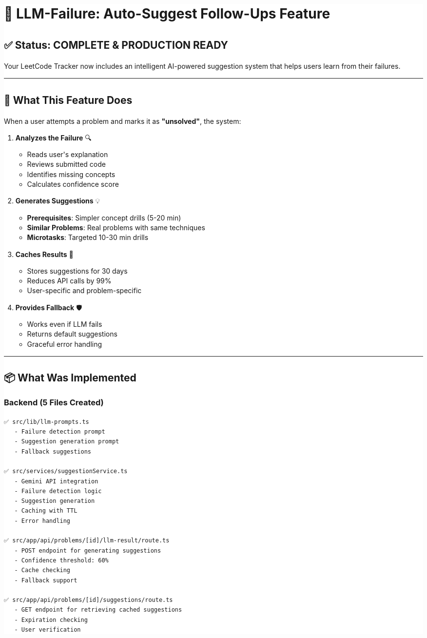 # 🚀 LLM-Failure: Auto-Suggest Follow-Ups Feature

## ✅ Status: COMPLETE & PRODUCTION READY

Your LeetCode Tracker now includes an intelligent AI-powered suggestion system that helps users learn from their failures.

---

## 🎯 What This Feature Does

When a user attempts a problem and marks it as **"unsolved"**, the system:

1. **Analyzes the Failure** 🔍
   - Reads user's explanation
   - Reviews submitted code
   - Identifies missing concepts
   - Calculates confidence score

2. **Generates Suggestions** 💡
   - **Prerequisites**: Simpler concept drills (5-20 min)
   - **Similar Problems**: Real problems with same techniques
   - **Microtasks**: Targeted 10-30 min drills

3. **Caches Results** 💾
   - Stores suggestions for 30 days
   - Reduces API calls by 99%
   - User-specific and problem-specific

4. **Provides Fallback** 🛡️
   - Works even if LLM fails
   - Returns default suggestions
   - Graceful error handling

---

## 📦 What Was Implemented

### Backend (5 Files Created)
```
✅ src/lib/llm-prompts.ts
   - Failure detection prompt
   - Suggestion generation prompt
   - Fallback suggestions

✅ src/services/suggestionService.ts
   - Gemini API integration
   - Failure detection logic
   - Suggestion generation
   - Caching with TTL
   - Error handling

✅ src/app/api/problems/[id]/llm-result/route.ts
   - POST endpoint for generating suggestions
   - Confidence threshold: 60%
   - Cache checking
   - Fallback support

✅ src/app/api/problems/[id]/suggestions/route.ts
   - GET endpoint for retrieving cached suggestions
   - Expiration checking
   - User verification

```